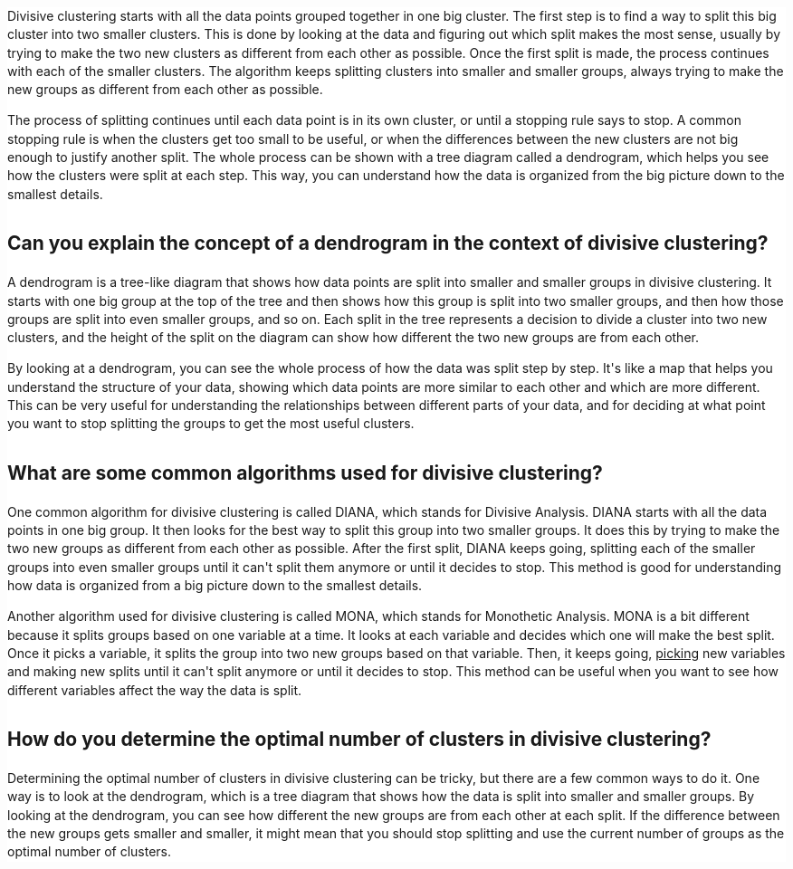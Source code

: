 Divisive clustering starts with all the data points grouped together in one big cluster. The first step is to find a way to split this big cluster into two smaller clusters. This is done by looking at the data and figuring out which split makes the most sense, usually by trying to make the two new clusters as different from each other as possible. Once the first split is made, the process continues with each of the smaller clusters. The algorithm keeps splitting clusters into smaller and smaller groups, always trying to make the new groups as different from each other as possible.

The process of splitting continues until each data point is in its own cluster, or until a stopping rule says to stop. A common stopping rule is when the clusters get too small to be useful, or when the differences between the new clusters are not big enough to justify another split. The whole process can be shown with a tree diagram called a dendrogram, which helps you see how the clusters were split at each step. This way, you can understand how the data is organized from the big picture down to the smallest details.

## Can you explain the concept of a dendrogram in the context of divisive clustering?

A dendrogram is a tree-like diagram that shows how data points are split into smaller and smaller groups in divisive clustering. It starts with one big group at the top of the tree and then shows how this group is split into two smaller groups, and then how those groups are split into even smaller groups, and so on. Each split in the tree represents a decision to divide a cluster into two new clusters, and the height of the split on the diagram can show how different the two new groups are from each other.

By looking at a dendrogram, you can see the whole process of how the data was split step by step. It's like a map that helps you understand the structure of your data, showing which data points are more similar to each other and which are more different. This can be very useful for understanding the relationships between different parts of your data, and for deciding at what point you want to stop splitting the groups to get the most useful clusters.

## What are some common algorithms used for divisive clustering?

One common algorithm for divisive clustering is called DIANA, which stands for Divisive Analysis. DIANA starts with all the data points in one big group. It then looks for the best way to split this group into two smaller groups. It does this by trying to make the two new groups as different from each other as possible. After the first split, DIANA keeps going, splitting each of the smaller groups into even smaller groups until it can't split them anymore or until it decides to stop. This method is good for understanding how data is organized from a big picture down to the smallest details.

Another algorithm used for divisive clustering is called MONA, which stands for Monothetic Analysis. MONA is a bit different because it splits groups based on one variable at a time. It looks at each variable and decides which one will make the best split. Once it picks a variable, it splits the group into two new groups based on that variable. Then, it keeps going, [picking](/wiki/asset-class-picking) new variables and making new splits until it can't split anymore or until it decides to stop. This method can be useful when you want to see how different variables affect the way the data is split.

## How do you determine the optimal number of clusters in divisive clustering?

Determining the optimal number of clusters in divisive clustering can be tricky, but there are a few common ways to do it. One way is to look at the dendrogram, which is a tree diagram that shows how the data is split into smaller and smaller groups. By looking at the dendrogram, you can see how different the new groups are from each other at each split. If the difference between the new groups gets smaller and smaller, it might mean that you should stop splitting and use the current number of groups as the optimal number of clusters.

